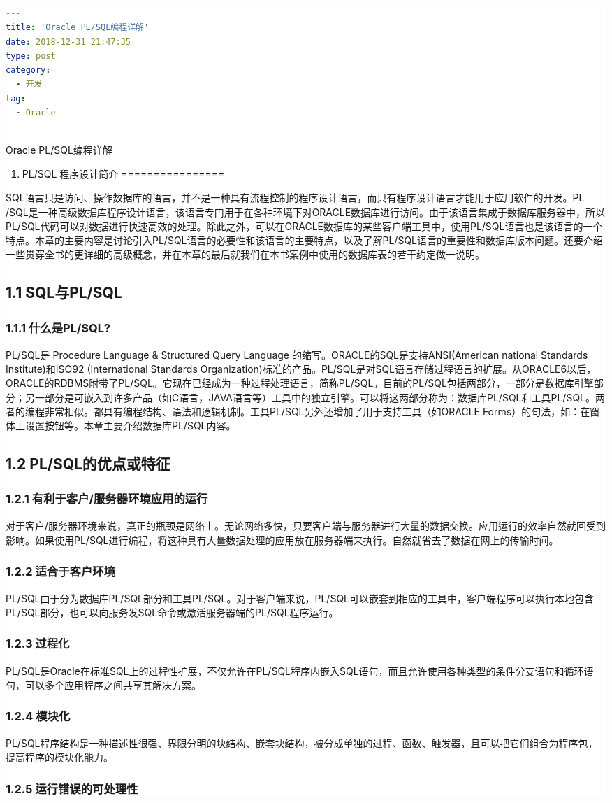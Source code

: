 ```yaml
---
title: 'Oracle PL/SQL编程详解'
date: 2018-12-31 21:47:35
type: post
category:
  - 开发
tag:
  - Oracle
---
```

Oracle PL/SQL编程详解

1. PL/SQL 程序设计简介
================

SQL语言只是访问、操作数据库的语言，并不是一种具有流程控制的程序设计语言，而只有程序设计语言才能用于应用软件的开发。PL /SQL是一种高级数据库程序设计语言，该语言专门用于在各种环境下对ORACLE数据库进行访问。由于该语言集成于数据库服务器中，所以PL/SQL代码可以对数据进行快速高效的处理。除此之外，可以在ORACLE数据库的某些客户端工具中，使用PL/SQL语言也是该语言的一个特点。本章的主要内容是讨论引入PL/SQL语言的必要性和该语言的主要特点，以及了解PL/SQL语言的重要性和数据库版本问题。还要介绍一些贯穿全书的更详细的高级概念，并在本章的最后就我们在本书案例中使用的数据库表的若干约定做一说明。

1.1 SQL与PL/SQL
--------------

### 1.1.1 什么是PL/SQL?

PL/SQL是 Procedure Language & Structured Query Language 的缩写。ORACLE的SQL是支持ANSI(American national Standards Institute)和ISO92 (International Standards Organization)标准的产品。PL/SQL是对SQL语言存储过程语言的扩展。从ORACLE6以后，ORACLE的RDBMS附带了PL/SQL。它现在已经成为一种过程处理语言，简称PL/SQL。目前的PL/SQL包括两部分，一部分是数据库引擎部分；另一部分是可嵌入到许多产品（如C语言，JAVA语言等）工具中的独立引擎。可以将这两部分称为：数据库PL/SQL和工具PL/SQL。两者的编程非常相似。都具有编程结构、语法和逻辑机制。工具PL/SQL另外还增加了用于支持工具（如ORACLE Forms）的句法，如：在窗体上设置按钮等。本章主要介绍数据库PL/SQL内容。

1.2 PL/SQL的优点或特征
----------------

### 1.2.1 有利于客户/服务器环境应用的运行

对于客户/服务器环境来说，真正的瓶颈是网络上。无论网络多快，只要客户端与服务器进行大量的数据交换。应用运行的效率自然就回受到影响。如果使用PL/SQL进行编程，将这种具有大量数据处理的应用放在服务器端来执行。自然就省去了数据在网上的传输时间。

### 1.2.2 适合于客户环境

PL/SQL由于分为数据库PL/SQL部分和工具PL/SQL。对于客户端来说，PL/SQL可以嵌套到相应的工具中，客户端程序可以执行本地包含PL/SQL部分，也可以向服务发SQL命令或激活服务器端的PL/SQL程序运行。

### 1.2.3 过程化

PL/SQL是Oracle在标准SQL上的过程性扩展，不仅允许在PL/SQL程序内嵌入SQL语句，而且允许使用各种类型的条件分支语句和循环语句，可以多个应用程序之间共享其解决方案。

### 1.2.4 模块化

PL/SQL程序结构是一种描述性很强、界限分明的块结构、嵌套块结构，被分成单独的过程、函数、触发器，且可以把它们组合为程序包，提高程序的模块化能力。

### 1.2.5 运行错误的可处理性
